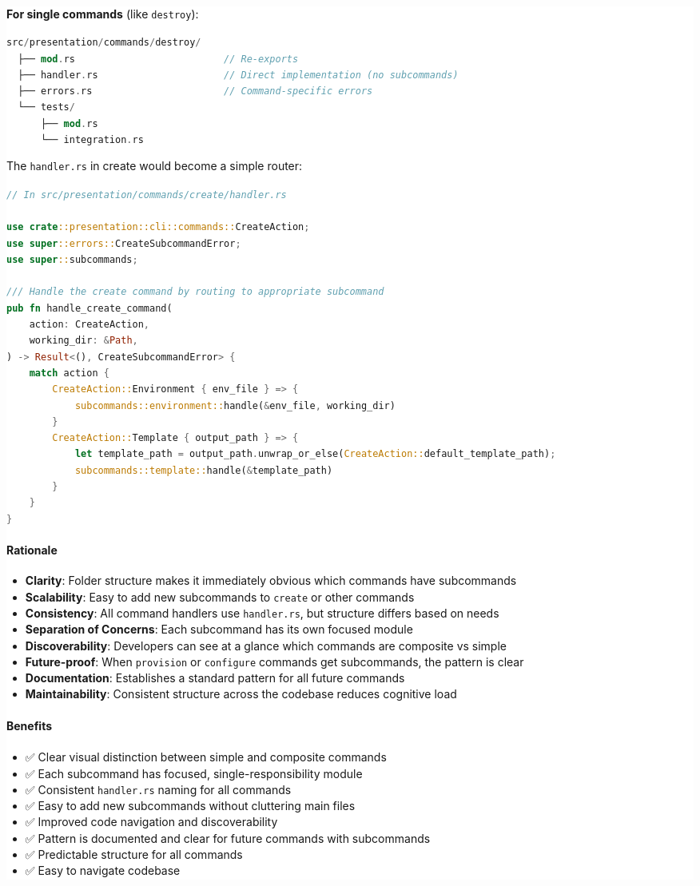**For single commands** (like `destroy`):

```rust
src/presentation/commands/destroy/
  ├── mod.rs                          // Re-exports
  ├── handler.rs                      // Direct implementation (no subcommands)
  ├── errors.rs                       // Command-specific errors
  └── tests/
      ├── mod.rs
      └── integration.rs
```

The `handler.rs` in create would become a simple router:

```rust
// In src/presentation/commands/create/handler.rs

use crate::presentation::cli::commands::CreateAction;
use super::errors::CreateSubcommandError;
use super::subcommands;

/// Handle the create command by routing to appropriate subcommand
pub fn handle_create_command(
    action: CreateAction,
    working_dir: &Path,
) -> Result<(), CreateSubcommandError> {
    match action {
        CreateAction::Environment { env_file } => {
            subcommands::environment::handle(&env_file, working_dir)
        }
        CreateAction::Template { output_path } => {
            let template_path = output_path.unwrap_or_else(CreateAction::default_template_path);
            subcommands::template::handle(&template_path)
        }
    }
}
```

#### Rationale

- **Clarity**: Folder structure makes it immediately obvious which commands have subcommands
- **Scalability**: Easy to add new subcommands to `create` or other commands
- **Consistency**: All command handlers use `handler.rs`, but structure differs based on needs
- **Separation of Concerns**: Each subcommand has its own focused module
- **Discoverability**: Developers can see at a glance which commands are composite vs simple
- **Future-proof**: When `provision` or `configure` commands get subcommands, the pattern is clear
- **Documentation**: Establishes a standard pattern for all future commands
- **Maintainability**: Consistent structure across the codebase reduces cognitive load

#### Benefits

- ✅ Clear visual distinction between simple and composite commands
- ✅ Each subcommand has focused, single-responsibility module
- ✅ Consistent `handler.rs` naming for all commands
- ✅ Easy to add new subcommands without cluttering main files
- ✅ Improved code navigation and discoverability
- ✅ Pattern is documented and clear for future commands with subcommands
- ✅ Predictable structure for all commands
- ✅ Easy to navigate codebase
